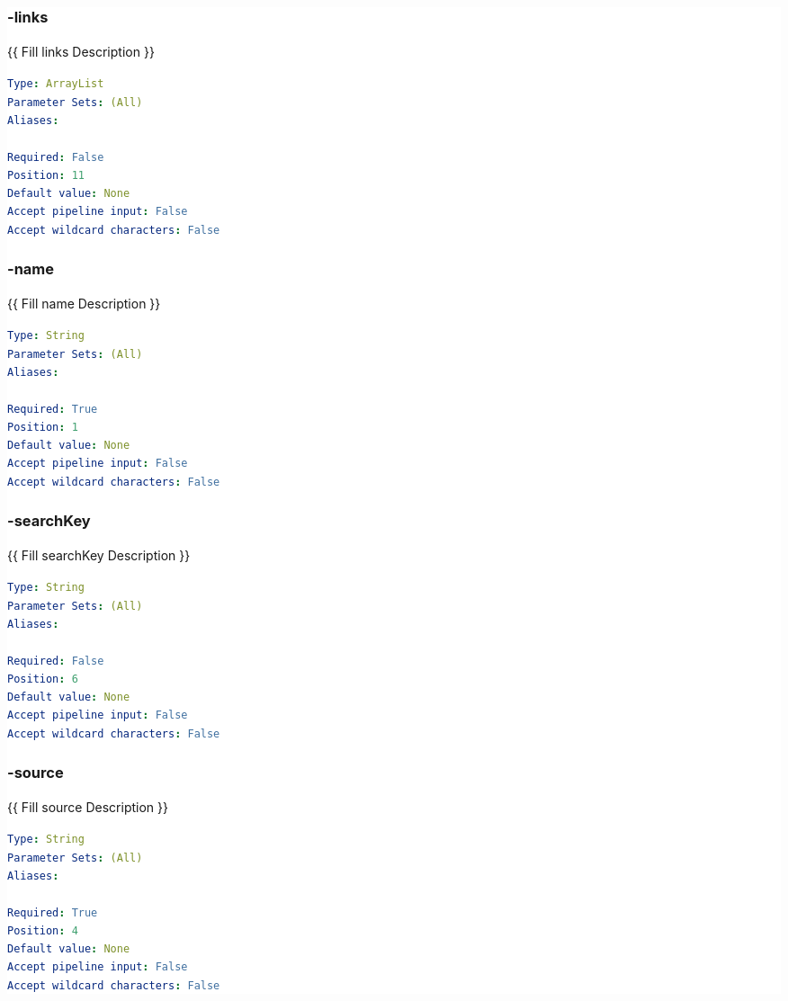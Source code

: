 ### -links
{{ Fill links Description }}

```yaml
Type: ArrayList
Parameter Sets: (All)
Aliases:

Required: False
Position: 11
Default value: None
Accept pipeline input: False
Accept wildcard characters: False
```

### -name
{{ Fill name Description }}

```yaml
Type: String
Parameter Sets: (All)
Aliases:

Required: True
Position: 1
Default value: None
Accept pipeline input: False
Accept wildcard characters: False
```

### -searchKey
{{ Fill searchKey Description }}

```yaml
Type: String
Parameter Sets: (All)
Aliases:

Required: False
Position: 6
Default value: None
Accept pipeline input: False
Accept wildcard characters: False
```

### -source
{{ Fill source Description }}

```yaml
Type: String
Parameter Sets: (All)
Aliases:

Required: True
Position: 4
Default value: None
Accept pipeline input: False
Accept wildcard characters: False
```
